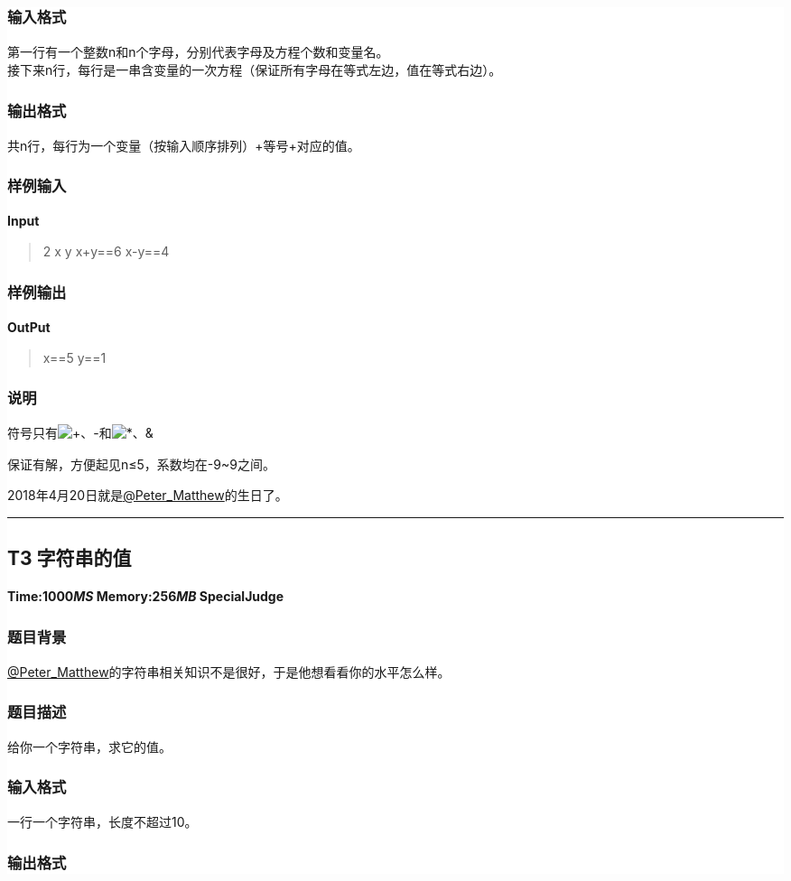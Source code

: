 ### **输入格式**

第一行有一个整数n和n个字母，分别代表字母及方程个数和变量名。  
接下来n行，每行是一串含变量的一次方程（保证所有字母在等式左边，值在等式右边）。

### **输出格式**

共n行，每行为一个变量（按输入顺序排列）+等号+对应的值。

### **样例输入**

**Input**

> 2 x y
> x+y==6
> x-y==4
> 

### **样例输出**

**OutPut**

> x==5
> y==1
> 

### **说明**

符号只有![+、-](https://cdn.luogu.org/upload/pic/17457.png)和![*、&](https://cdn.luogu.org/upload/pic/17459.png)

保证有解，方便起见n$\leq$5，系数均在-9~9之间。

2018年4月20日就是[@Peter_Matthew](https://www.luogu.org/space/show?uid=59593)的生日了。

---

## T3 字符串的值

**Time:$1000MS$ Memory:$256MB$ SpecialJudge**

### **题目背景**

[@Peter_Matthew](https://www.luogu.org/space/show?uid=59593)的字符串相关知识不是很好，于是他想看看你的水平怎么样。

### **题目描述**

给你一个字符串，求它的值。

### **输入格式**

一行一个字符串，长度不超过10。

### **输出格式**
